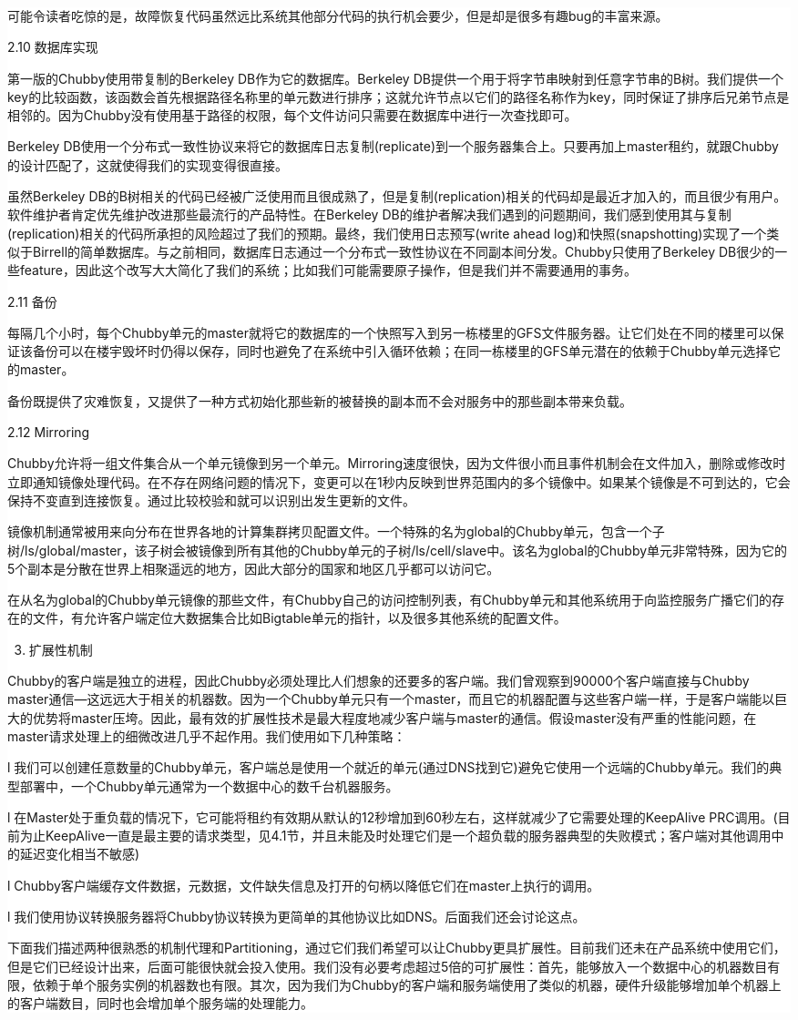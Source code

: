 
可能令读者吃惊的是，故障恢复代码虽然远比系统其他部分代码的执行机会要少，但是却是很多有趣bug的丰富来源。


2.10 数据库实现

第一版的Chubby使用带复制的Berkeley DB作为它的数据库。Berkeley DB提供一个用于将字节串映射到任意字节串的B树。我们提供一个key的比较函数，该函数会首先根据路径名称里的单元数进行排序；这就允许节点以它们的路径名称作为key，同时保证了排序后兄弟节点是相邻的。因为Chubby没有使用基于路径的权限，每个文件访问只需要在数据库中进行一次查找即可。

 

Berkeley DB使用一个分布式一致性协议来将它的数据库日志复制(replicate)到一个服务器集合上。只要再加上master租约，就跟Chubby的设计匹配了，这就使得我们的实现变得很直接。

 

虽然Berkeley DB的B树相关的代码已经被广泛使用而且很成熟了，但是复制(replication)相关的代码却是最近才加入的，而且很少有用户。软件维护者肯定优先维护改进那些最流行的产品特性。在Berkeley DB的维护者解决我们遇到的问题期间，我们感到使用其与复制(replication)相关的代码所承担的风险超过了我们的预期。最终，我们使用日志预写(write ahead log)和快照(snapshotting)实现了一个类似于Birrell的简单数据库。与之前相同，数据库日志通过一个分布式一致性协议在不同副本间分发。Chubby只使用了Berkeley DB很少的一些feature，因此这个改写大大简化了我们的系统；比如我们可能需要原子操作，但是我们并不需要通用的事务。


2.11 备份

每隔几个小时，每个Chubby单元的master就将它的数据库的一个快照写入到另一栋楼里的GFS文件服务器。让它们处在不同的楼里可以保证该备份可以在楼宇毁坏时仍得以保存，同时也避免了在系统中引入循环依赖；在同一栋楼里的GFS单元潜在的依赖于Chubby单元选择它的master。

 

备份既提供了灾难恢复，又提供了一种方式初始化那些新的被替换的副本而不会对服务中的那些副本带来负载。


2.12 Mirroring

Chubby允许将一组文件集合从一个单元镜像到另一个单元。Mirroring速度很快，因为文件很小而且事件机制会在文件加入，删除或修改时立即通知镜像处理代码。在不存在网络问题的情况下，变更可以在1秒内反映到世界范围内的多个镜像中。如果某个镜像是不可到达的，它会保持不变直到连接恢复。通过比较校验和就可以识别出发生更新的文件。

 

镜像机制通常被用来向分布在世界各地的计算集群拷贝配置文件。一个特殊的名为global的Chubby单元，包含一个子树/ls/global/master，该子树会被镜像到所有其他的Chubby单元的子树/ls/cell/slave中。该名为global的Chubby单元非常特殊，因为它的5个副本是分散在世界上相聚遥远的地方，因此大部分的国家和地区几乎都可以访问它。

 

在从名为global的Chubby单元镜像的那些文件，有Chubby自己的访问控制列表，有Chubby单元和其他系统用于向监控服务广播它们的存在的文件，有允许客户端定位大数据集合比如Bigtable单元的指针，以及很多其他系统的配置文件。


3. 扩展性机制

Chubby的客户端是独立的进程，因此Chubby必须处理比人们想象的还要多的客户端。我们曾观察到90000个客户端直接与Chubby master通信—这远远大于相关的机器数。因为一个Chubby单元只有一个master，而且它的机器配置与这些客户端一样，于是客户端能以巨大的优势将master压垮。因此，最有效的扩展性技术是最大程度地减少客户端与master的通信。假设master没有严重的性能问题，在master请求处理上的细微改进几乎不起作用。我们使用如下几种策略：

l  我们可以创建任意数量的Chubby单元，客户端总是使用一个就近的单元(通过DNS找到它)避免它使用一个远端的Chubby单元。我们的典型部署中，一个Chubby单元通常为一个数据中心的数千台机器服务。

l  在Master处于重负载的情况下，它可能将租约有效期从默认的12秒增加到60秒左右，这样就减少了它需要处理的KeepAlive PRC调用。(目前为止KeepAlive一直是最主要的请求类型，见4.1节，并且未能及时处理它们是一个超负载的服务器典型的失败模式；客户端对其他调用中的延迟变化相当不敏感)

l  Chubby客户端缓存文件数据，元数据，文件缺失信息及打开的句柄以降低它们在master上执行的调用。

l  我们使用协议转换服务器将Chubby协议转换为更简单的其他协议比如DNS。后面我们还会讨论这点。

 

下面我们描述两种很熟悉的机制代理和Partitioning，通过它们我们希望可以让Chubby更具扩展性。目前我们还未在产品系统中使用它们，但是它们已经设计出来，后面可能很快就会投入使用。我们没有必要考虑超过5倍的可扩展性：首先，能够放入一个数据中心的机器数目有限，依赖于单个服务实例的机器数也有限。其次，因为我们为Chubby的客户端和服务端使用了类似的机器，硬件升级能够增加单个机器上的客户端数目，同时也会增加单个服务端的处理能力。
